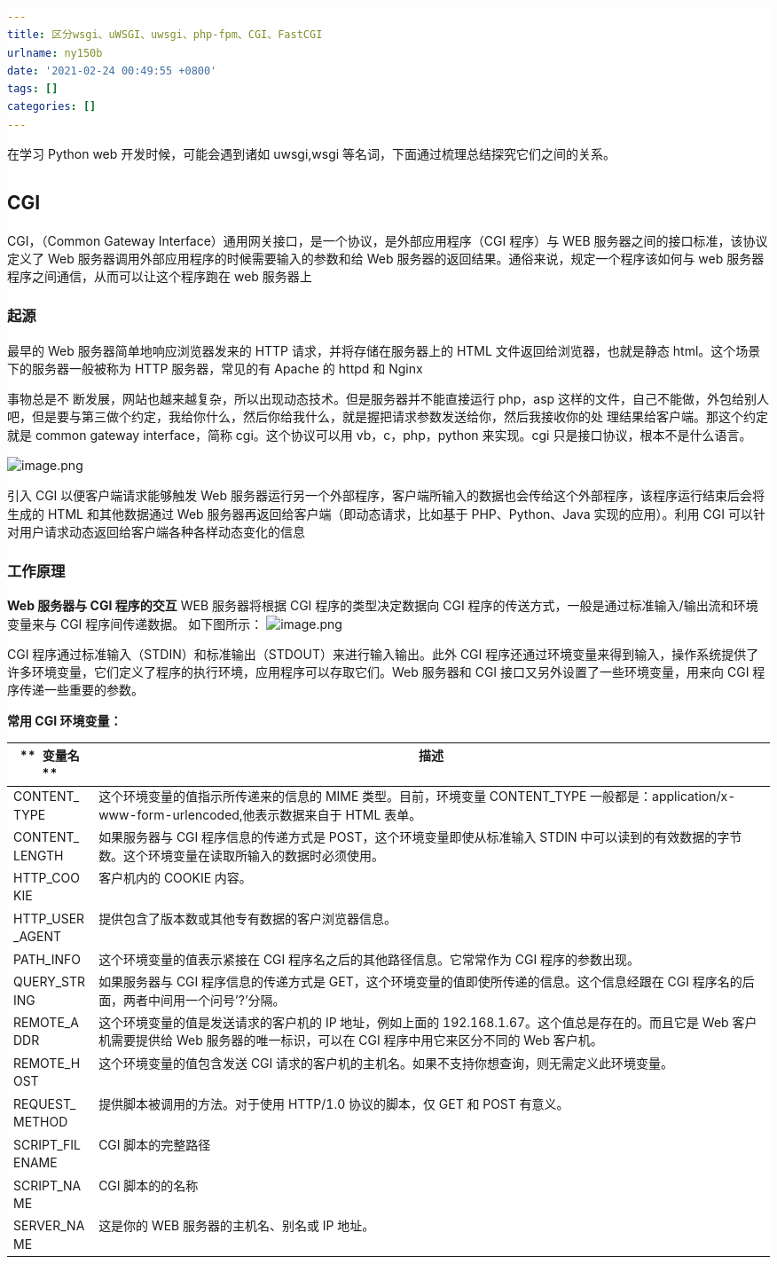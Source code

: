 ```yaml
---
title: 区分wsgi、uWSGI、uwsgi、php-fpm、CGI、FastCGI
urlname: ny150b
date: '2021-02-24 00:49:55 +0800'
tags: []
categories: []
---
```


在学习 Python web 开发时候，可能会遇到诸如 uwsgi,wsgi 等名词，下面通过梳理总结探究它们之间的关系。

## CGI

CGI，（Common Gateway Interface）通用网关接口，是一个协议，是外部应用程序（CGI 程序）与 WEB 服务器之间的接口标准，该协议定义了 Web 服务器调用外部应用程序的时候需要输入的参数和给 Web 服务器的返回结果。通俗来说，规定一个程序该如何与 web 服务器程序之间通信，从而可以让这个程序跑在 web 服务器上

### 起源

最早的 Web 服务器简单地响应浏览器发来的 HTTP 请求，并将存储在服务器上的 HTML 文件返回给浏览器，也就是静态 html。这个场景下的服务器一般被称为 HTTP 服务器，常见的有 Apache 的 httpd 和 Nginx

事物总是不 断发展，网站也越来越复杂，所以出现动态技术。但是服务器并不能直接运行 php，asp 这样的文件，自己不能做，外包给别人吧，但是要与第三做个约定，我给你什么，然后你给我什么，就是握把请求参数发送给你，然后我接收你的处 理结果给客户端。那这个约定就是 common gateway interface，简称 cgi。这个协议可以用 vb，c，php，python 来实现。cgi 只是接口协议，根本不是什么语言。

![image.png](https://cdn.nlark.com/yuque/0/2021/png/5374140/1616078223921-caeb1da8-42cb-41cc-9061-974035c06f7e.png#crop=0&crop=0&crop=1&crop=1&height=414&id=HYmgS&name=image.png&originHeight=414&originWidth=255&originalType=binary∶=1&rotation=0&showTitle=false&size=10784&status=done&style=none&title=&width=255)

引入 CGI 以便客户端请求能够触发 Web 服务器运行另一个外部程序，客户端所输入的数据也会传给这个外部程序，该程序运行结束后会将生成的 HTML 和其他数据通过 Web 服务器再返回给客户端（即动态请求，比如基于 PHP、Python、Java 实现的应用）。利用 CGI 可以针对用户请求动态返回给客户端各种各样动态变化的信息

### 工作原理

**Web 服务器与 CGI 程序的交互**
WEB 服务器将根据 CGI 程序的类型决定数据向 CGI 程序的传送方式，一般是通过标准输入/输出流和环境变量来与 CGI 程序间传递数据。 如下图所示：
![image.png](https://cdn.nlark.com/yuque/0/2021/png/5374140/1616078294721-4ac9733f-672c-4975-a3da-7a230139b0f9.png#crop=0&crop=0&crop=1&crop=1&height=341&id=RHNDa&name=image.png&originHeight=341&originWidth=454&originalType=binary∶=1&rotation=0&showTitle=false&size=16818&status=done&style=none&title=&width=454)

CGI 程序通过标准输入（STDIN）和标准输出（STDOUT）来进行输入输出。此外 CGI 程序还通过环境变量来得到输入，操作系统提供了许多环境变量，它们定义了程序的执行环境，应用程序可以存取它们。Web 服务器和 CGI 接口又另外设置了一些环境变量，用来向 CGI 程序传递一些重要的参数。

**常用 CGI 环境变量：**

| **  变量名**    | **描述**                                                                                                                                                                                    |
| --------------- | ------------------------------------------------------------------------------------------------------------------------------------------------------------------------------------------- |
| CONTENT_TYPE    | 这个环境变量的值指示所传递来的信息的 MIME 类型。目前，环境变量 CONTENT_TYPE 一般都是：application/x-www-form-urlencoded,他表示数据来自于 HTML 表单。                                        |
| CONTENT_LENGTH  | 如果服务器与 CGI 程序信息的传递方式是 POST，这个环境变量即使从标准输入 STDIN 中可以读到的有效数据的字节数。这个环境变量在读取所输入的数据时必须使用。                                       |
| HTTP_COOKIE     | 客户机内的 COOKIE 内容。                                                                                                                                                                    |
| HTTP_USER_AGENT | 提供包含了版本数或其他专有数据的客户浏览器信息。                                                                                                                                            |
| PATH_INFO       | 这个环境变量的值表示紧接在 CGI 程序名之后的其他路径信息。它常常作为 CGI 程序的参数出现。                                                                                                    |
| QUERY_STRING    | 如果服务器与 CGI 程序信息的传递方式是 GET，这个环境变量的值即使所传递的信息。这个信息经跟在 CGI 程序名的后面，两者中间用一个问号’?’分隔。                                                   |
| REMOTE_ADDR     | 这个环境变量的值是发送请求的客户机的 IP 地址，例如上面的 192.168.1.67。这个值总是存在的。而且它是 Web 客户机需要提供给 Web 服务器的唯一标识，可以在 CGI 程序中用它来区分不同的 Web 客户机。 |
| REMOTE_HOST     | 这个环境变量的值包含发送 CGI 请求的客户机的主机名。如果不支持你想查询，则无需定义此环境变量。                                                                                               |
| REQUEST_METHOD  | 提供脚本被调用的方法。对于使用 HTTP/1.0 协议的脚本，仅 GET 和 POST 有意义。                                                                                                                 |
| SCRIPT_FILENAME | CGI 脚本的完整路径                                                                                                                                                                          |
| SCRIPT_NAME     | CGI 脚本的的名称                                                                                                                                                                            |
| SERVER_NAME     | 这是你的 WEB 服务器的主机名、别名或 IP 地址。                                                                                                                                               |